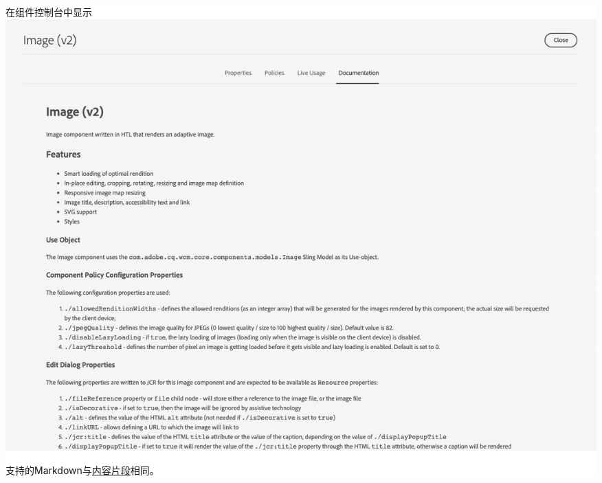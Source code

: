 在组件控制台中显示![README.md](assets/components-documentation-console.png)

支持的Markdown与[内容片段](/help/sites-cloud/administering/content-fragments/overview.md)相同。
